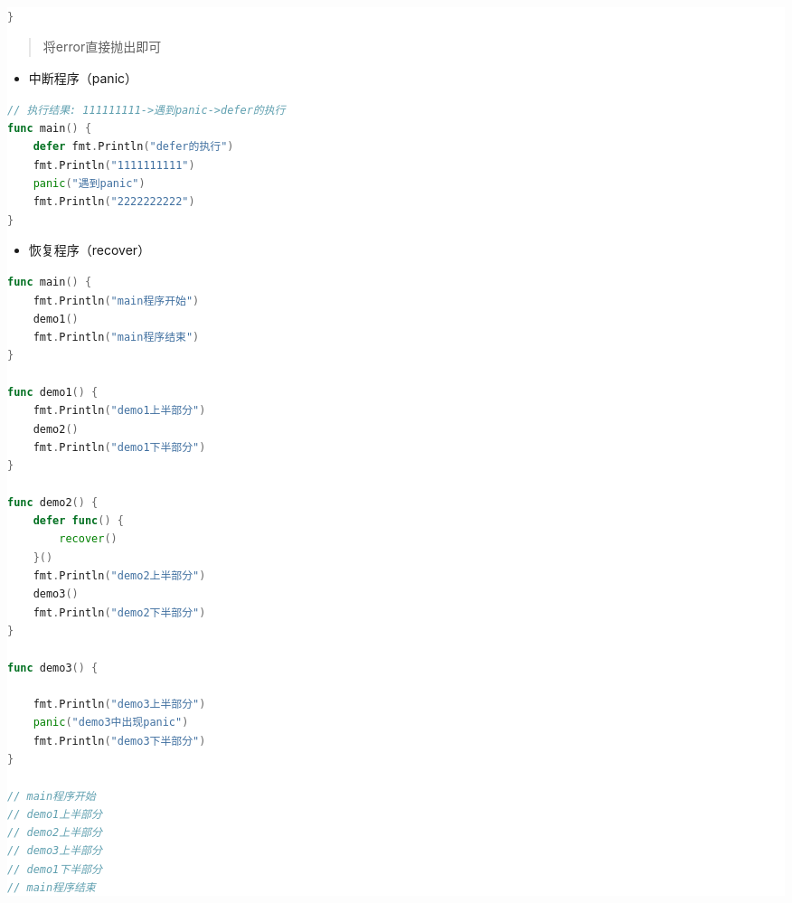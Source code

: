```go
}

```

> 将error直接抛出即可

- 中断程序（panic）

```go
// 执行结果: 111111111->遇到panic->defer的执行
func main() {
	defer fmt.Println("defer的执行")
	fmt.Println("1111111111")
	panic("遇到panic")
	fmt.Println("2222222222")
}
```

- 恢复程序（recover）

```go
func main() {
	fmt.Println("main程序开始")
	demo1()
	fmt.Println("main程序结束")
}

func demo1() {
	fmt.Println("demo1上半部分")
	demo2()
	fmt.Println("demo1下半部分")
}

func demo2() {
	defer func() {
		recover()
	}()
	fmt.Println("demo2上半部分")
	demo3()
	fmt.Println("demo2下半部分")
}

func demo3() {

	fmt.Println("demo3上半部分")
	panic("demo3中出现panic")
	fmt.Println("demo3下半部分")
}

// main程序开始
// demo1上半部分
// demo2上半部分
// demo3上半部分
// demo1下半部分
// main程序结束
```
